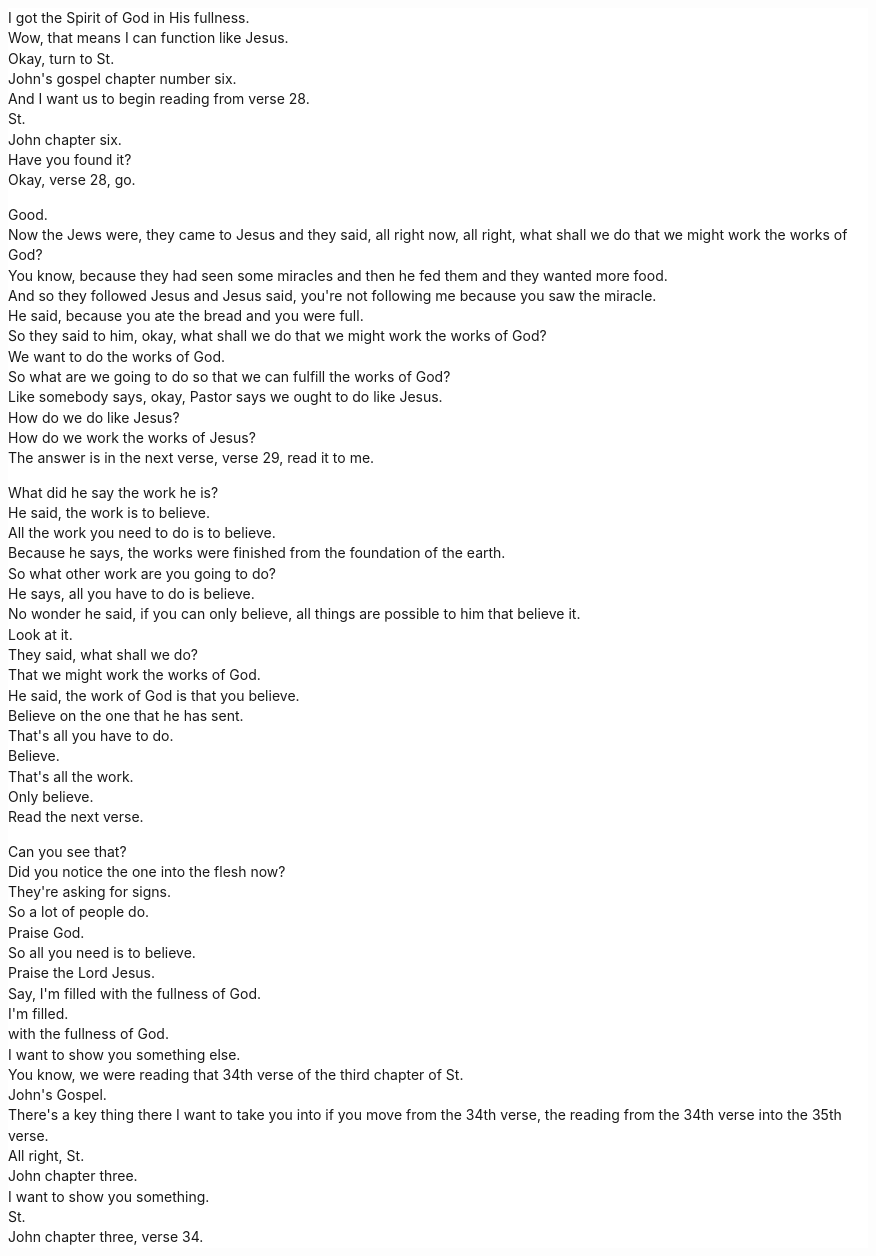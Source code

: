 I got the Spirit of God in His fullness.  
Wow, that means I can function like Jesus.  
Okay, turn to St.  
John's gospel chapter number six.  
And I want us to begin reading from verse 28.  
St.  
John chapter six.  
Have you found it?  
 Okay, verse 28, go.  


  
Good.  
Now the Jews were, they came to Jesus and they said, all right now, all right, what shall we do that we might work the works of God?  
 You know, because they had seen some miracles and then he fed them and they wanted more food.  
And so they followed Jesus and Jesus said, you're not following me because you saw the miracle.  
He said, because you ate the bread and you were full.  
So they said to him, okay, what shall we do that we might work the works of God?  
We want to do the works of God.  
So what are we going to do so that we can fulfill the works of God?  
 Like somebody says, okay, Pastor says we ought to do like Jesus.  
How do we do like Jesus?  
How do we work the works of Jesus?  
The answer is in the next verse, verse 29, read it to me.  


  
What did he say the work he is?  
 He said, the work is to believe.  
All the work you need to do is to believe.  
Because he says, the works were finished from the foundation of the earth.  
So what other work are you going to do?  
He says, all you have to do is believe.  
No wonder he said, if you can only believe, all things are possible to him that believe it.  
 Look at it.  
They said, what shall we do?  
That we might work the works of God.  
He said, the work of God is that you believe.  
Believe on the one that he has sent.  
That's all you have to do.  
Believe.  
That's all the work.  
Only believe.  
Read the next verse.  


  
 Can you see that?  
Did you notice the one into the flesh now?  
They're asking for signs.  
So a lot of people do.  
Praise God.  
So all you need is to believe.  
Praise the Lord Jesus.  
Say, I'm filled with the fullness of God.  
I'm filled.  
 with the fullness of God.  
I want to show you something else.  
You know, we were reading that 34th verse of the third chapter of St.  
John's Gospel.  
There's a key thing there I want to take you into if you move from the 34th verse, the reading from the 34th verse into the 35th verse.  
All right, St.  
John chapter three.  
I want to show you something.  
St.  
John chapter three, verse 34.  